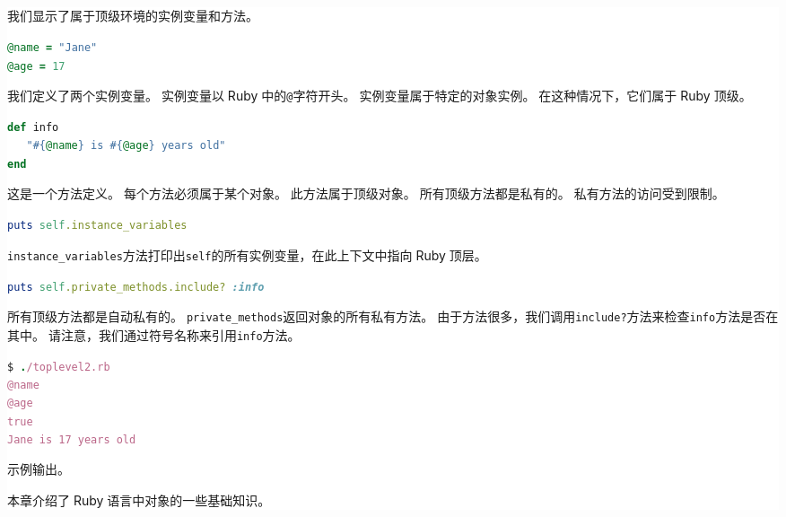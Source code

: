 我们显示了属于顶级环境的实例变量和方法。

```ruby
@name = "Jane"
@age = 17

```

我们定义了两个实例变量。 实例变量以 Ruby 中的`@`字符开头。 实例变量属于特定的对象实例。 在这种情况下，它们属于 Ruby 顶级。

```ruby
def info
   "#{@name} is #{@age} years old" 
end

```

这是一个方法定义。 每个方法必须属于某个对象。 此方法属于顶级对象。 所有顶级方法都是私有的。 私有方法的访问受到限制。

```ruby
puts self.instance_variables

```

`instance_variables`方法打印出`self`的所有实例变量，在此上下文中指向 Ruby 顶层。

```ruby
puts self.private_methods.include? :info

```

所有顶级方法都是自动私有的。 `private_methods`返回对象的所有私有方法。 由于方法很多，我们调用`include?`方法来检查`info`方法是否在其中。 请注意，我们通过符号名称来引用`info`方法。

```ruby
$ ./toplevel2.rb
@name
@age
true
Jane is 17 years old

```

示例输出。

本章介绍了 Ruby 语言中对象的一些基础知识。